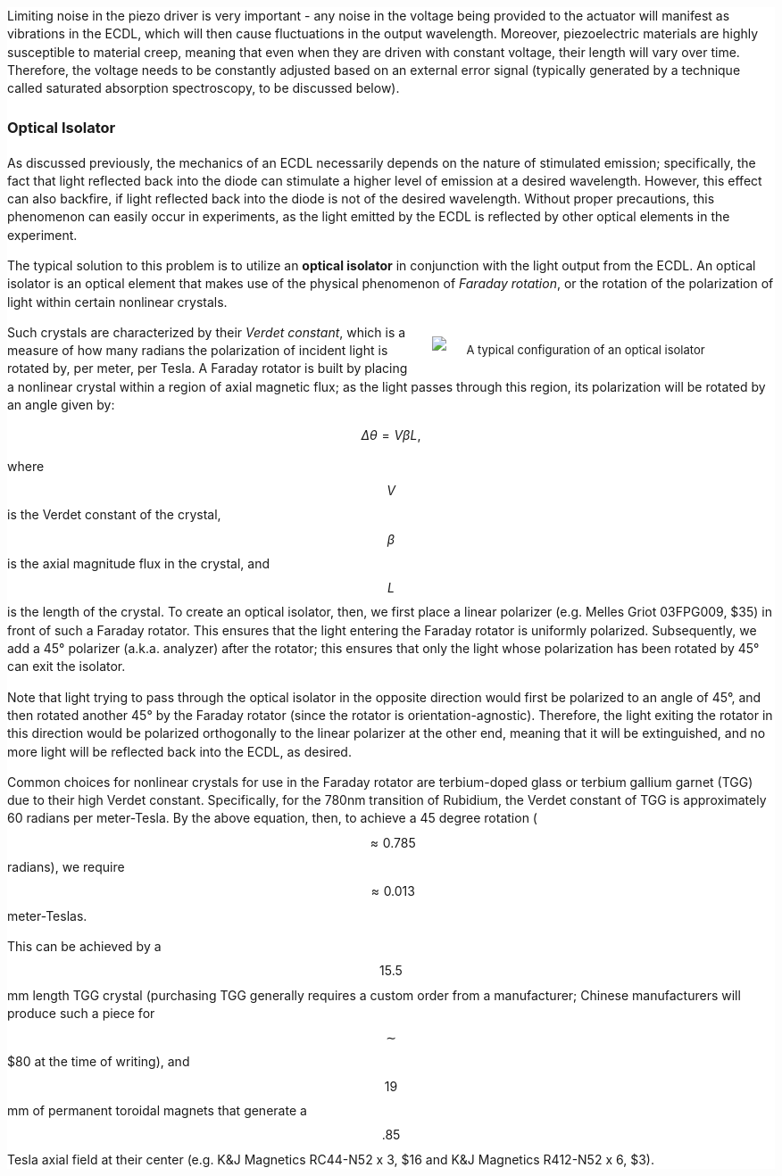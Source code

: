 Limiting noise in the piezo driver is very important - any noise in the voltage being provided to the actuator will manifest as vibrations in the ECDL, which will then cause fluctuations in the output wavelength. Moreover, piezoelectric materials are highly susceptible to material creep, meaning that even when they are driven with constant voltage, their length will vary over time. Therefore, the voltage needs to be constantly adjusted based on an external error signal (typically generated by a technique called saturated absorption spectroscopy, to be discussed below).

### Optical Isolator

As discussed previously, the mechanics of an ECDL necessarily depends on the nature of stimulated emission; specifically, the fact that light reflected back into the diode can stimulate a higher level of emission at a desired wavelength. However, this effect can also backfire, if light reflected back into the diode is not of the desired wavelength. Without proper precautions, this phenomenon can easily occur in experiments, as the light emitted by the ECDL is reflected by other optical elements in the experiment.

The typical solution to this problem is to utilize an **optical isolator** in conjunction with the light output from the ECDL. An optical isolator is an optical element that makes use of the physical phenomenon of *Faraday rotation*, or the rotation of the polarization of light within certain nonlinear crystals.

<figure style="float: right; margin-left: 20px; width:40%; height:auto;">
<img src="https://m-k-S.github.io/static/projects/mot/isolator.png"/>
     <figcaption style="text-align:center; font-size: 13px; margin-top:-15px;">A typical configuration of an optical isolator</figcaption>
</figure>

Such crystals are characterized by their *Verdet constant*, which is a measure of how many radians the polarization of incident light is rotated by, per meter, per Tesla. A Faraday rotator is built by placing a nonlinear crystal within a region of axial magnetic flux; as the light passes through this region, its polarization will be rotated by an angle given by:

$$\Delta \theta = V \beta L,$$

where $$V$$ is the Verdet constant of the crystal, $$\beta$$ is the axial magnitude flux in the crystal, and $$L$$ is the length of the crystal. To create an optical isolator, then, we first place a linear polarizer (e.g. Melles Griot 03FPG009, $35) in front of such a Faraday rotator. This ensures that the light entering the Faraday rotator is uniformly polarized. Subsequently, we add a 45° polarizer (a.k.a. analyzer) after the rotator; this ensures that only the light whose polarization has been rotated by 45° can exit the isolator.

Note that light trying to pass through the optical isolator in the opposite direction would first be polarized to an angle of 45°, and then rotated another 45° by the Faraday rotator (since the rotator is orientation-agnostic). Therefore, the light exiting the rotator in this direction would be polarized orthogonally to the linear polarizer at the other end, meaning that it will be extinguished, and no more light will be reflected back into the ECDL, as desired.

Common choices for nonlinear crystals for use in the Faraday rotator are terbium-doped glass or terbium gallium garnet (TGG) due to their high Verdet constant. Specifically, for the 780nm transition of Rubidium, the Verdet constant of TGG is approximately 60 radians per meter-Tesla. By the above equation, then, to achieve a 45 degree rotation ($$\approx 0.785$$ radians), we require $$\approx 0.013$$ meter-Teslas.

This can be achieved by a $$15.5$$mm length TGG crystal (purchasing TGG generally requires a custom order from a manufacturer; Chinese manufacturers will produce such a piece for $$\sim$$ $80 at the time of writing), and $$19$$mm of permanent toroidal magnets that generate a $$.85$$ Tesla axial field at their center (e.g. K&J Magnetics RC44-N52 x 3, $16 and K&J Magnetics R412-N52 x 6, $3).

